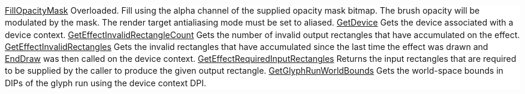 </td>
</tr>
<tr data="declared;">
<td align="left" width="37%">
<a href="https://msdn.microsoft.com/79844FCE-BD42-4F57-B51B-A0ECC490A471">FillOpacityMask</a>
</td>
<td align="left" width="63%">Overloaded. Fill using the alpha channel of the supplied opacity mask bitmap. The brush opacity will be modulated by the mask. The render target antialiasing mode must be set to aliased.

</td>
</tr>
<tr data="declared;">
<td align="left" width="37%">
<a href="https://msdn.microsoft.com/8c8664cb-d6be-41e0-8415-d60dcd46132a">GetDevice</a>
</td>
<td align="left" width="63%">
Gets the device associated with a device context.

</td>
</tr>
<tr data="declared;">
<td align="left" width="37%">
<a href="https://msdn.microsoft.com/C0B70DA1-C9BF-47AC-BF3E-2A741DACD2E8">GetEffectInvalidRectangleCount</a>
</td>
<td align="left" width="63%">
Gets the number of invalid output rectangles that have accumulated on the effect.

</td>
</tr>
<tr data="declared;">
<td align="left" width="37%">
<a href="https://msdn.microsoft.com/D5CEFDB0-BD54-4CB9-801C-528CDA49C19C">GetEffectInvalidRectangles</a>
</td>
<td align="left" width="63%">
Gets the invalid rectangles that have accumulated since the last time the effect was drawn and <a href="https://msdn.microsoft.com/a8f24501-4e85-4981-bb38-2bd6333a7b49">EndDraw</a> was then called on the device context.

</td>
</tr>
<tr data="declared;">
<td align="left" width="37%">
<a href="https://msdn.microsoft.com/B34548A9-1E23-496F-A1D9-87B74EF67C72">GetEffectRequiredInputRectangles</a>
</td>
<td align="left" width="63%">
Returns the input rectangles that are required to be supplied by the caller to produce the given output rectangle. 
        

</td>
</tr>
<tr data="declared;">
<td align="left" width="37%">
<a href="https://msdn.microsoft.com/1196095A-4B26-4E71-A7F4-86F23B79E1F6">GetGlyphRunWorldBounds</a>
</td>
<td align="left" width="63%">
    Gets the world-space bounds in DIPs of the glyph run using the device
    context DPI. 
